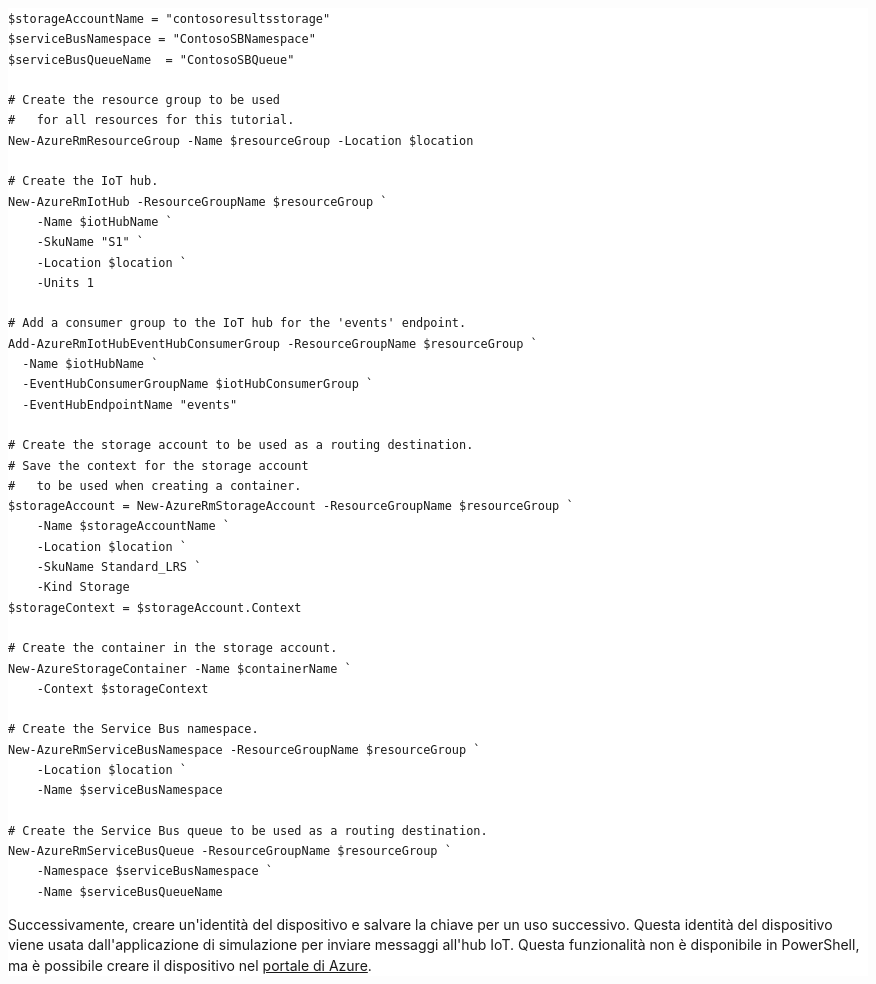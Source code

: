 ```azurepowershell-interactive
$storageAccountName = "contosoresultsstorage"
$serviceBusNamespace = "ContosoSBNamespace"
$serviceBusQueueName  = "ContosoSBQueue"

# Create the resource group to be used  
#   for all resources for this tutorial.
New-AzureRmResourceGroup -Name $resourceGroup -Location $location

# Create the IoT hub.
New-AzureRmIotHub -ResourceGroupName $resourceGroup `
    -Name $iotHubName `
    -SkuName "S1" `
    -Location $location `
    -Units 1

# Add a consumer group to the IoT hub for the 'events' endpoint.
Add-AzureRmIotHubEventHubConsumerGroup -ResourceGroupName $resourceGroup `
  -Name $iotHubName `
  -EventHubConsumerGroupName $iotHubConsumerGroup `
  -EventHubEndpointName "events"

# Create the storage account to be used as a routing destination.
# Save the context for the storage account 
#   to be used when creating a container.
$storageAccount = New-AzureRmStorageAccount -ResourceGroupName $resourceGroup `
    -Name $storageAccountName `
    -Location $location `
    -SkuName Standard_LRS `
    -Kind Storage
$storageContext = $storageAccount.Context 

# Create the container in the storage account.
New-AzureStorageContainer -Name $containerName `
    -Context $storageContext

# Create the Service Bus namespace.
New-AzureRmServiceBusNamespace -ResourceGroupName $resourceGroup `
    -Location $location `
    -Name $serviceBusNamespace 

# Create the Service Bus queue to be used as a routing destination.
New-AzureRmServiceBusQueue -ResourceGroupName $resourceGroup `
    -Namespace $serviceBusNamespace `
    -Name $serviceBusQueueName 

```

Successivamente, creare un'identità del dispositivo e salvare la chiave per un uso successivo. Questa identità del dispositivo viene usata dall'applicazione di simulazione per inviare messaggi all'hub IoT. Questa funzionalità non è disponibile in PowerShell, ma è possibile creare il dispositivo nel [portale di Azure](https://portal.azure.com).
